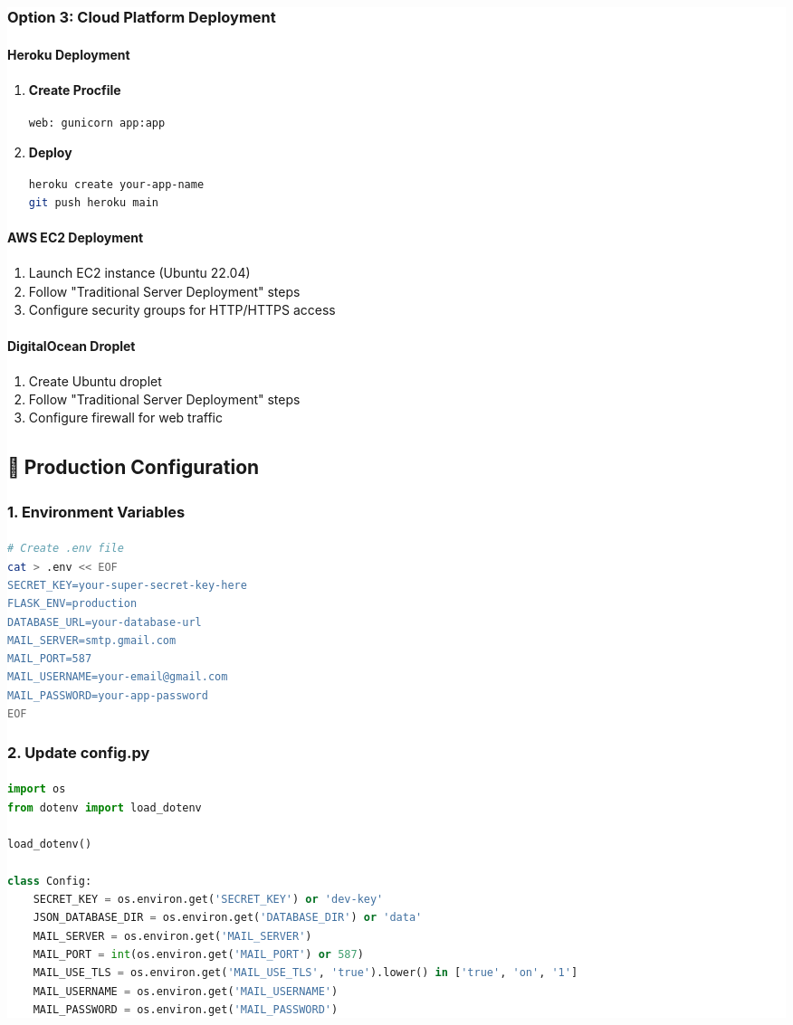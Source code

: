 ### Option 3: Cloud Platform Deployment

#### Heroku Deployment
1. **Create Procfile**
   ```
   web: gunicorn app:app
   ```

2. **Deploy**
   ```bash
   heroku create your-app-name
   git push heroku main
   ```

#### AWS EC2 Deployment
1. Launch EC2 instance (Ubuntu 22.04)
2. Follow "Traditional Server Deployment" steps
3. Configure security groups for HTTP/HTTPS access

#### DigitalOcean Droplet
1. Create Ubuntu droplet
2. Follow "Traditional Server Deployment" steps
3. Configure firewall for web traffic

## 🔧 Production Configuration

### 1. Environment Variables
```bash
# Create .env file
cat > .env << EOF
SECRET_KEY=your-super-secret-key-here
FLASK_ENV=production
DATABASE_URL=your-database-url
MAIL_SERVER=smtp.gmail.com
MAIL_PORT=587
MAIL_USERNAME=your-email@gmail.com
MAIL_PASSWORD=your-app-password
EOF
```

### 2. Update config.py
```python
import os
from dotenv import load_dotenv

load_dotenv()

class Config:
    SECRET_KEY = os.environ.get('SECRET_KEY') or 'dev-key'
    JSON_DATABASE_DIR = os.environ.get('DATABASE_DIR') or 'data'
    MAIL_SERVER = os.environ.get('MAIL_SERVER')
    MAIL_PORT = int(os.environ.get('MAIL_PORT') or 587)
    MAIL_USE_TLS = os.environ.get('MAIL_USE_TLS', 'true').lower() in ['true', 'on', '1']
    MAIL_USERNAME = os.environ.get('MAIL_USERNAME')
    MAIL_PASSWORD = os.environ.get('MAIL_PASSWORD')
```
